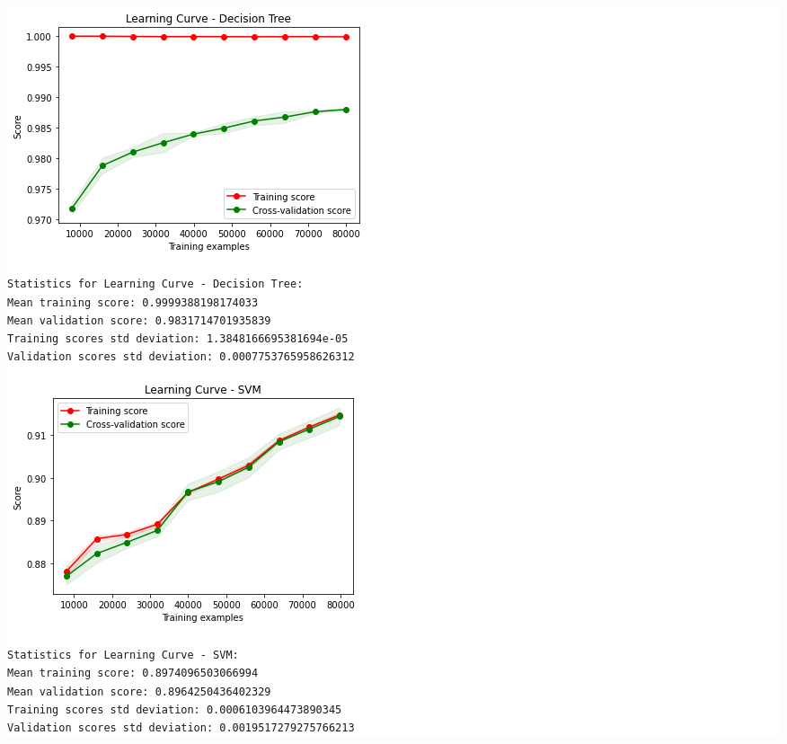 ![png](Scenario-A-5s-Images/output_19_25.png)
    


    Statistics for Learning Curve - Decision Tree:
    Mean training score: 0.9999388198174033
    Mean validation score: 0.9831714701935839
    Training scores std deviation: 1.3848166695381694e-05
    Validation scores std deviation: 0.0007753765958626312
    
    
    
    
    


    
![png](Scenario-A-5s-Images/output_19_27.png)
    


    Statistics for Learning Curve - SVM:
    Mean training score: 0.8974096503066994
    Mean validation score: 0.8964250436402329
    Training scores std deviation: 0.0006103964473890345
    Validation scores std deviation: 0.0019517279275766213
    
    
    
    